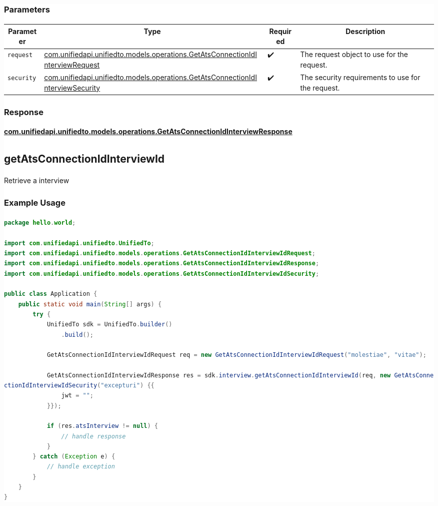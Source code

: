 ### Parameters

| Parameter                                                                                                                                        | Type                                                                                                                                             | Required                                                                                                                                         | Description                                                                                                                                      |
| ------------------------------------------------------------------------------------------------------------------------------------------------ | ------------------------------------------------------------------------------------------------------------------------------------------------ | ------------------------------------------------------------------------------------------------------------------------------------------------ | ------------------------------------------------------------------------------------------------------------------------------------------------ |
| `request`                                                                                                                                        | [com.unifiedapi.unifiedto.models.operations.GetAtsConnectionIdInterviewRequest](../../models/operations/GetAtsConnectionIdInterviewRequest.md)   | :heavy_check_mark:                                                                                                                               | The request object to use for the request.                                                                                                       |
| `security`                                                                                                                                       | [com.unifiedapi.unifiedto.models.operations.GetAtsConnectionIdInterviewSecurity](../../models/operations/GetAtsConnectionIdInterviewSecurity.md) | :heavy_check_mark:                                                                                                                               | The security requirements to use for the request.                                                                                                |


### Response

**[com.unifiedapi.unifiedto.models.operations.GetAtsConnectionIdInterviewResponse](../../models/operations/GetAtsConnectionIdInterviewResponse.md)**


## getAtsConnectionIdInterviewId

Retrieve a interview

### Example Usage

```java
package hello.world;

import com.unifiedapi.unifiedto.UnifiedTo;
import com.unifiedapi.unifiedto.models.operations.GetAtsConnectionIdInterviewIdRequest;
import com.unifiedapi.unifiedto.models.operations.GetAtsConnectionIdInterviewIdResponse;
import com.unifiedapi.unifiedto.models.operations.GetAtsConnectionIdInterviewIdSecurity;

public class Application {
    public static void main(String[] args) {
        try {
            UnifiedTo sdk = UnifiedTo.builder()
                .build();

            GetAtsConnectionIdInterviewIdRequest req = new GetAtsConnectionIdInterviewIdRequest("molestiae", "vitae");            

            GetAtsConnectionIdInterviewIdResponse res = sdk.interview.getAtsConnectionIdInterviewId(req, new GetAtsConnectionIdInterviewIdSecurity("excepturi") {{
                jwt = "";
            }});

            if (res.atsInterview != null) {
                // handle response
            }
        } catch (Exception e) {
            // handle exception
        }
    }
}
```
